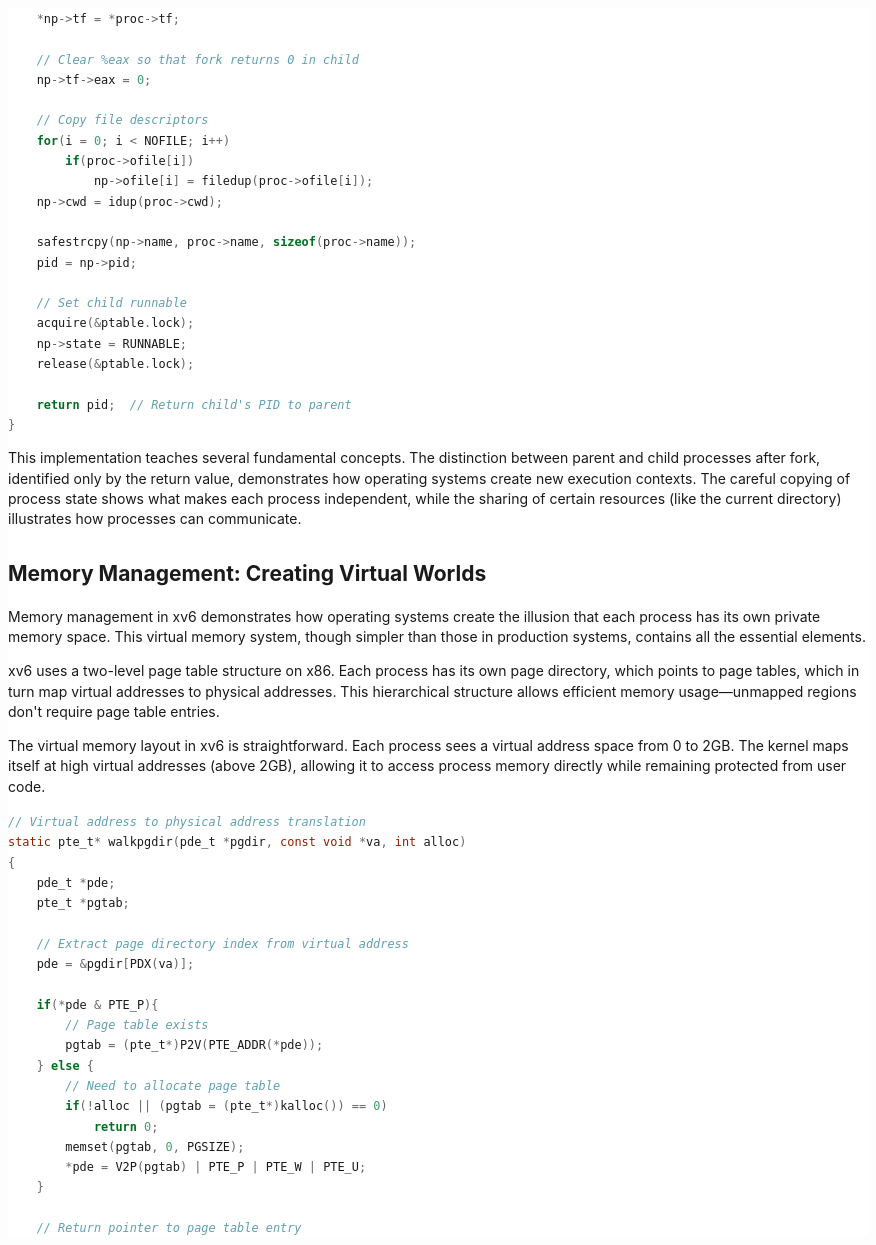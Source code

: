 ```c
    *np->tf = *proc->tf;
    
    // Clear %eax so that fork returns 0 in child
    np->tf->eax = 0;
    
    // Copy file descriptors
    for(i = 0; i < NOFILE; i++)
        if(proc->ofile[i])
            np->ofile[i] = filedup(proc->ofile[i]);
    np->cwd = idup(proc->cwd);
    
    safestrcpy(np->name, proc->name, sizeof(proc->name));
    pid = np->pid;
    
    // Set child runnable
    acquire(&ptable.lock);
    np->state = RUNNABLE;
    release(&ptable.lock);
    
    return pid;  // Return child's PID to parent
}
```

This implementation teaches several fundamental concepts. The distinction between parent and child processes after fork, identified only by the return value, demonstrates how operating systems create new execution contexts. The careful copying of process state shows what makes each process independent, while the sharing of certain resources (like the current directory) illustrates how processes can communicate.

## Memory Management: Creating Virtual Worlds

Memory management in xv6 demonstrates how operating systems create the illusion that each process has its own private memory space. This virtual memory system, though simpler than those in production systems, contains all the essential elements.

xv6 uses a two-level page table structure on x86. Each process has its own page directory, which points to page tables, which in turn map virtual addresses to physical addresses. This hierarchical structure allows efficient memory usage—unmapped regions don't require page table entries.

The virtual memory layout in xv6 is straightforward. Each process sees a virtual address space from 0 to 2GB. The kernel maps itself at high virtual addresses (above 2GB), allowing it to access process memory directly while remaining protected from user code.

```c
// Virtual address to physical address translation
static pte_t* walkpgdir(pde_t *pgdir, const void *va, int alloc)
{
    pde_t *pde;
    pte_t *pgtab;
    
    // Extract page directory index from virtual address
    pde = &pgdir[PDX(va)];
    
    if(*pde & PTE_P){
        // Page table exists
        pgtab = (pte_t*)P2V(PTE_ADDR(*pde));
    } else {
        // Need to allocate page table
        if(!alloc || (pgtab = (pte_t*)kalloc()) == 0)
            return 0;
        memset(pgtab, 0, PGSIZE);
        *pde = V2P(pgtab) | PTE_P | PTE_W | PTE_U;
    }
    
    // Return pointer to page table entry
```